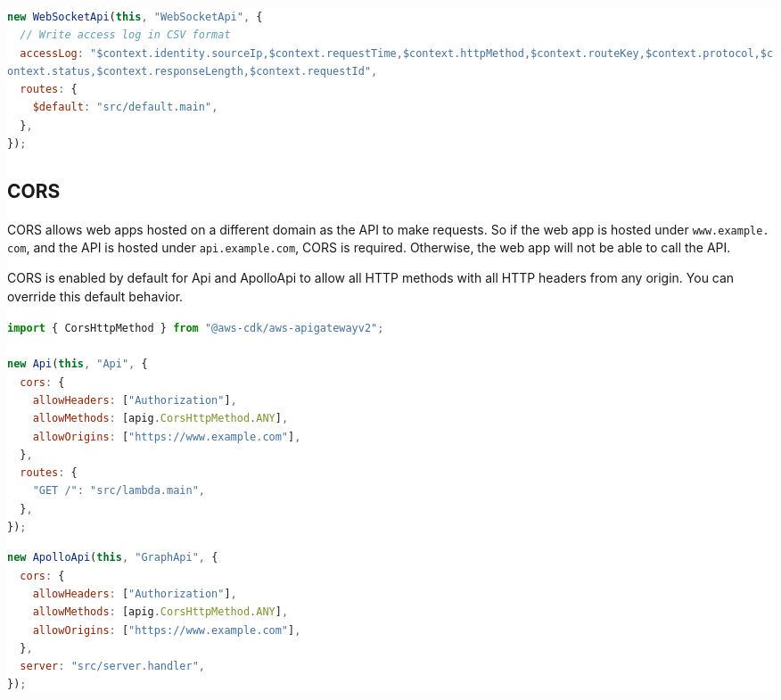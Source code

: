 </TabItem>
<TabItem value="websocket">

```js
new WebSocketApi(this, "WebSocketApi", {
  // Write access log in CSV format
  accessLog: "$context.identity.sourceIp,$context.requestTime,$context.httpMethod,$context.routeKey,$context.protocol,$context.status,$context.responseLength,$context.requestId",
  routes: {
    $default: "src/default.main",
  },
});
```

</TabItem>
</MultiApiCode>

## CORS

CORS allows web apps hosted on a different domain as the API to make requests. So if the web app is hosted under `www.example.com`, and the API is hosted under `api.example.com`, CORS is required. Otherwise, the web app will not be able to call the API.

CORS is enabled by default for Api and ApolloApi to allow all HTTP methods with all HTTP headers from any origin. You can override this default behavior.

<MultiApiCode>
<TabItem value="api">

```js
import { CorsHttpMethod } from "@aws-cdk/aws-apigatewayv2";

new Api(this, "Api", {
  cors: {
    allowHeaders: ["Authorization"],
    allowMethods: [apig.CorsHttpMethod.ANY],
    allowOrigins: ["https://www.example.com"],
  },
  routes: {
    "GET /": "src/lambda.main",
  },
});
```

</TabItem>
<TabItem value="apollo">

```js
new ApolloApi(this, "GraphApi", {
  cors: {
    allowHeaders: ["Authorization"],
    allowMethods: [apig.CorsHttpMethod.ANY],
    allowOrigins: ["https://www.example.com"],
  },
  server: "src/server.handler",
});
```
